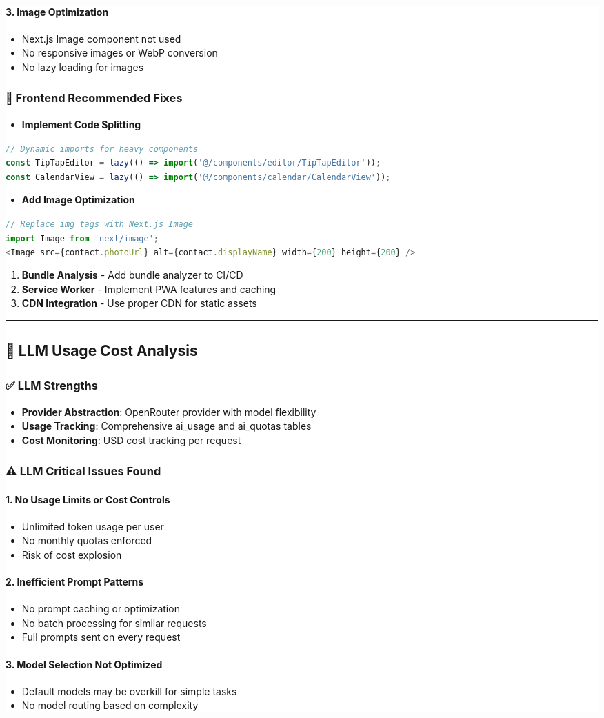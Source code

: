 #### 3. Image Optimization

- Next.js Image component not used
- No responsive images or WebP conversion
- No lazy loading for images

### 🔧 Frontend Recommended Fixes

- **Implement Code Splitting**

```typescript
// Dynamic imports for heavy components
const TipTapEditor = lazy(() => import('@/components/editor/TipTapEditor'));
const CalendarView = lazy(() => import('@/components/calendar/CalendarView'));
```

- **Add Image Optimization**

```typescript
// Replace img tags with Next.js Image
import Image from 'next/image';
<Image src={contact.photoUrl} alt={contact.displayName} width={200} height={200} />
```

1. **Bundle Analysis** - Add bundle analyzer to CI/CD
2. **Service Worker** - Implement PWA features and caching
3. **CDN Integration** - Use proper CDN for static assets

---

## 🤖 LLM Usage Cost Analysis

### ✅ LLM Strengths

- **Provider Abstraction**: OpenRouter provider with model flexibility
- **Usage Tracking**: Comprehensive ai_usage and ai_quotas tables
- **Cost Monitoring**: USD cost tracking per request

### ⚠️ LLM Critical Issues Found

#### 1. No Usage Limits or Cost Controls

- Unlimited token usage per user
- No monthly quotas enforced
- Risk of cost explosion

#### 2. Inefficient Prompt Patterns

- No prompt caching or optimization
- No batch processing for similar requests
- Full prompts sent on every request

#### 3. Model Selection Not Optimized

- Default models may be overkill for simple tasks
- No model routing based on complexity
